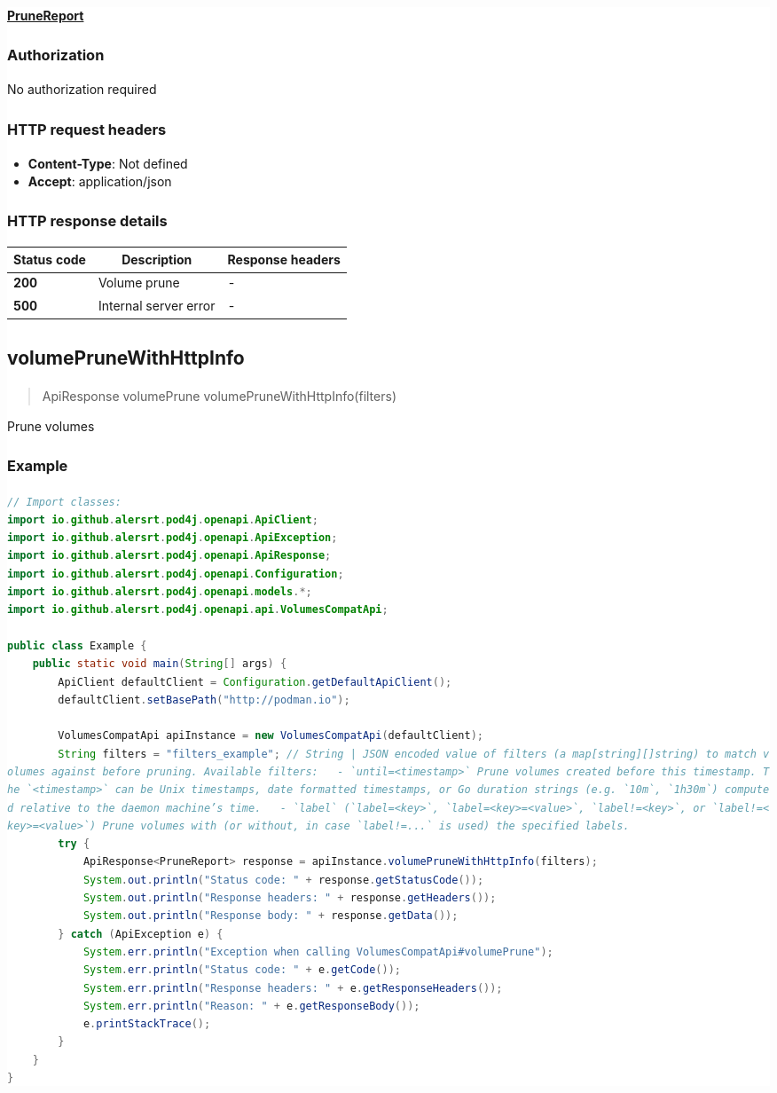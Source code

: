 [**PruneReport**](PruneReport.md)


### Authorization

No authorization required

### HTTP request headers

- **Content-Type**: Not defined
- **Accept**: application/json

### HTTP response details
| Status code | Description | Response headers |
|-------------|-------------|------------------|
| **200** | Volume prune |  -  |
| **500** | Internal server error |  -  |

## volumePruneWithHttpInfo

> ApiResponse<PruneReport> volumePrune volumePruneWithHttpInfo(filters)

Prune volumes

### Example

```java
// Import classes:
import io.github.alersrt.pod4j.openapi.ApiClient;
import io.github.alersrt.pod4j.openapi.ApiException;
import io.github.alersrt.pod4j.openapi.ApiResponse;
import io.github.alersrt.pod4j.openapi.Configuration;
import io.github.alersrt.pod4j.openapi.models.*;
import io.github.alersrt.pod4j.openapi.api.VolumesCompatApi;

public class Example {
    public static void main(String[] args) {
        ApiClient defaultClient = Configuration.getDefaultApiClient();
        defaultClient.setBasePath("http://podman.io");

        VolumesCompatApi apiInstance = new VolumesCompatApi(defaultClient);
        String filters = "filters_example"; // String | JSON encoded value of filters (a map[string][]string) to match volumes against before pruning. Available filters:   - `until=<timestamp>` Prune volumes created before this timestamp. The `<timestamp>` can be Unix timestamps, date formatted timestamps, or Go duration strings (e.g. `10m`, `1h30m`) computed relative to the daemon machine’s time.   - `label` (`label=<key>`, `label=<key>=<value>`, `label!=<key>`, or `label!=<key>=<value>`) Prune volumes with (or without, in case `label!=...` is used) the specified labels. 
        try {
            ApiResponse<PruneReport> response = apiInstance.volumePruneWithHttpInfo(filters);
            System.out.println("Status code: " + response.getStatusCode());
            System.out.println("Response headers: " + response.getHeaders());
            System.out.println("Response body: " + response.getData());
        } catch (ApiException e) {
            System.err.println("Exception when calling VolumesCompatApi#volumePrune");
            System.err.println("Status code: " + e.getCode());
            System.err.println("Response headers: " + e.getResponseHeaders());
            System.err.println("Reason: " + e.getResponseBody());
            e.printStackTrace();
        }
    }
}
```
